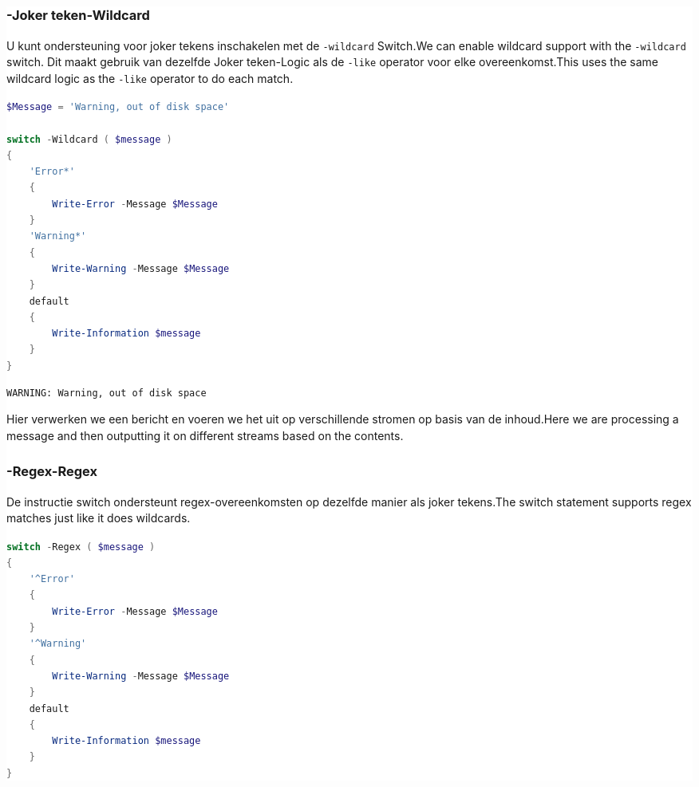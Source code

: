 ### <a name="-wildcard"></a><span data-ttu-id="19b07-147">-Joker teken</span><span class="sxs-lookup"><span data-stu-id="19b07-147">-Wildcard</span></span>

<span data-ttu-id="19b07-148">U kunt ondersteuning voor joker tekens inschakelen met de `-wildcard` Switch.</span><span class="sxs-lookup"><span data-stu-id="19b07-148">We can enable wildcard support with the `-wildcard` switch.</span></span> <span data-ttu-id="19b07-149">Dit maakt gebruik van dezelfde Joker teken-Logic als de `-like` operator voor elke overeenkomst.</span><span class="sxs-lookup"><span data-stu-id="19b07-149">This uses the same wildcard logic as the `-like` operator to do each match.</span></span>

``` powershell
$Message = 'Warning, out of disk space'

switch -Wildcard ( $message )
{
    'Error*'
    {
        Write-Error -Message $Message
    }
    'Warning*'
    {
        Write-Warning -Message $Message
    }
    default
    {
        Write-Information $message
    }
}
```

```Output
WARNING: Warning, out of disk space
```

<span data-ttu-id="19b07-150">Hier verwerken we een bericht en voeren we het uit op verschillende stromen op basis van de inhoud.</span><span class="sxs-lookup"><span data-stu-id="19b07-150">Here we are processing a message and then outputting it on different streams based on the contents.</span></span>

### <a name="-regex"></a><span data-ttu-id="19b07-151">-Regex</span><span class="sxs-lookup"><span data-stu-id="19b07-151">-Regex</span></span>

<span data-ttu-id="19b07-152">De instructie switch ondersteunt regex-overeenkomsten op dezelfde manier als joker tekens.</span><span class="sxs-lookup"><span data-stu-id="19b07-152">The switch statement supports regex matches just like it does wildcards.</span></span>

``` powershell
switch -Regex ( $message )
{
    '^Error'
    {
        Write-Error -Message $Message
    }
    '^Warning'
    {
        Write-Warning -Message $Message
    }
    default
    {
        Write-Information $message
    }
}
```
